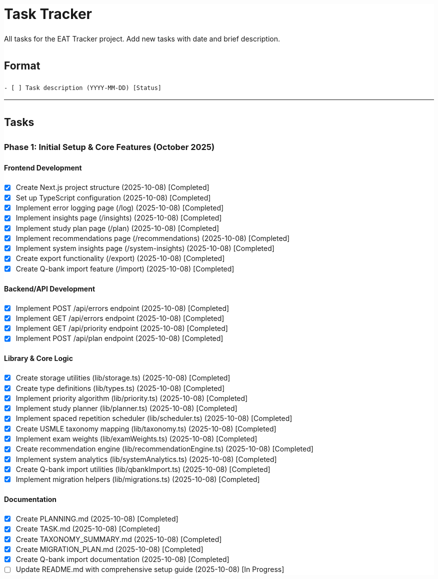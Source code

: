 # Task Tracker

All tasks for the EAT Tracker project. Add new tasks with date and brief description.

## Format
`- [ ] Task description (YYYY-MM-DD) [Status]`

---

## Tasks

### Phase 1: Initial Setup & Core Features (October 2025)

#### Frontend Development
- [x] Create Next.js project structure (2025-10-08) [Completed]
- [x] Set up TypeScript configuration (2025-10-08) [Completed]
- [x] Implement error logging page (/log) (2025-10-08) [Completed]
- [x] Implement insights page (/insights) (2025-10-08) [Completed]
- [x] Implement study plan page (/plan) (2025-10-08) [Completed]
- [x] Implement recommendations page (/recommendations) (2025-10-08) [Completed]
- [x] Implement system insights page (/system-insights) (2025-10-08) [Completed]
- [x] Create export functionality (/export) (2025-10-08) [Completed]
- [x] Create Q-bank import feature (/import) (2025-10-08) [Completed]

#### Backend/API Development
- [x] Implement POST /api/errors endpoint (2025-10-08) [Completed]
- [x] Implement GET /api/errors endpoint (2025-10-08) [Completed]
- [x] Implement GET /api/priority endpoint (2025-10-08) [Completed]
- [x] Implement POST /api/plan endpoint (2025-10-08) [Completed]

#### Library & Core Logic
- [x] Create storage utilities (lib/storage.ts) (2025-10-08) [Completed]
- [x] Create type definitions (lib/types.ts) (2025-10-08) [Completed]
- [x] Implement priority algorithm (lib/priority.ts) (2025-10-08) [Completed]
- [x] Implement study planner (lib/planner.ts) (2025-10-08) [Completed]
- [x] Implement spaced repetition scheduler (lib/scheduler.ts) (2025-10-08) [Completed]
- [x] Create USMLE taxonomy mapping (lib/taxonomy.ts) (2025-10-08) [Completed]
- [x] Implement exam weights (lib/examWeights.ts) (2025-10-08) [Completed]
- [x] Create recommendation engine (lib/recommendationEngine.ts) (2025-10-08) [Completed]
- [x] Implement system analytics (lib/systemAnalytics.ts) (2025-10-08) [Completed]
- [x] Create Q-bank import utilities (lib/qbankImport.ts) (2025-10-08) [Completed]
- [x] Implement migration helpers (lib/migrations.ts) (2025-10-08) [Completed]

#### Documentation
- [x] Create PLANNING.md (2025-10-08) [Completed]
- [x] Create TASK.md (2025-10-08) [Completed]
- [x] Create TAXONOMY_SUMMARY.md (2025-10-08) [Completed]
- [x] Create MIGRATION_PLAN.md (2025-10-08) [Completed]
- [x] Create Q-bank import documentation (2025-10-08) [Completed]
- [ ] Update README.md with comprehensive setup guide (2025-10-08) [In Progress]
